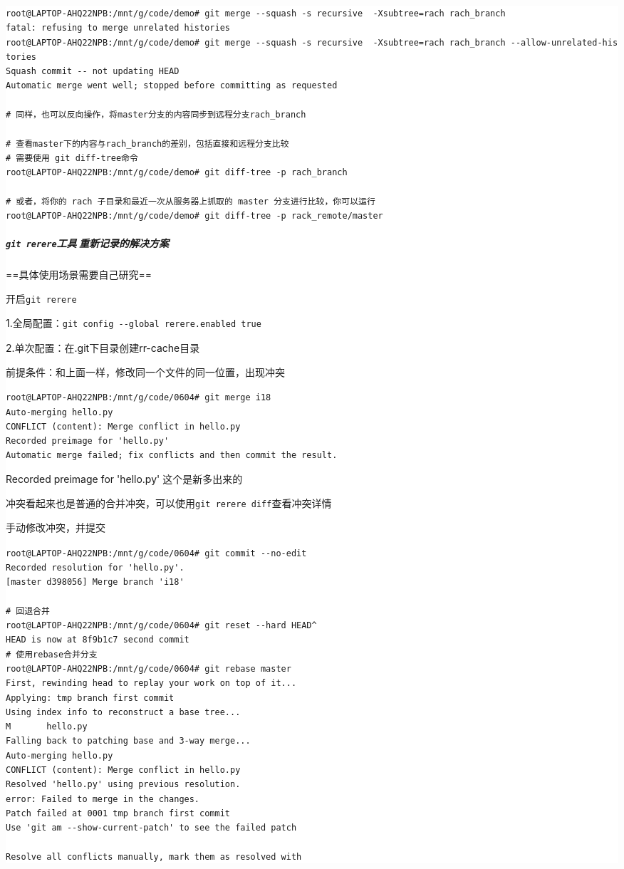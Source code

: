 ```shell
root@LAPTOP-AHQ22NPB:/mnt/g/code/demo# git merge --squash -s recursive  -Xsubtree=rach rach_branch
fatal: refusing to merge unrelated histories
root@LAPTOP-AHQ22NPB:/mnt/g/code/demo# git merge --squash -s recursive  -Xsubtree=rach rach_branch --allow-unrelated-histories
Squash commit -- not updating HEAD
Automatic merge went well; stopped before committing as requested

# 同样，也可以反向操作，将master分支的内容同步到远程分支rach_branch

# 查看master下的内容与rach_branch的差别，包括直接和远程分支比较
# 需要使用 git diff-tree命令
root@LAPTOP-AHQ22NPB:/mnt/g/code/demo# git diff-tree -p rach_branch

# 或者，将你的 rach 子目录和最近一次从服务器上抓取的 master 分支进行比较，你可以运行
root@LAPTOP-AHQ22NPB:/mnt/g/code/demo# git diff-tree -p rack_remote/master

```



##### `git rerere`工具 重新记录的解决方案

==具体使用场景需要自己研究==

开启`git rerere`  

1.全局配置：`git config --global rerere.enabled true`

2.单次配置：在.git下目录创建rr-cache目录

前提条件：和上面一样，修改同一个文件的同一位置，出现冲突

```shell
root@LAPTOP-AHQ22NPB:/mnt/g/code/0604# git merge i18
Auto-merging hello.py
CONFLICT (content): Merge conflict in hello.py
Recorded preimage for 'hello.py'
Automatic merge failed; fix conflicts and then commit the result.
```

Recorded preimage for 'hello.py' 这个是新多出来的

冲突看起来也是普通的合并冲突，可以使用`git rerere diff`查看冲突详情

手动修改冲突，并提交

```shell
root@LAPTOP-AHQ22NPB:/mnt/g/code/0604# git commit --no-edit
Recorded resolution for 'hello.py'.
[master d398056] Merge branch 'i18'

# 回退合并 
root@LAPTOP-AHQ22NPB:/mnt/g/code/0604# git reset --hard HEAD^
HEAD is now at 8f9b1c7 second commit
# 使用rebase合并分支
root@LAPTOP-AHQ22NPB:/mnt/g/code/0604# git rebase master
First, rewinding head to replay your work on top of it...
Applying: tmp branch first commit
Using index info to reconstruct a base tree...
M       hello.py
Falling back to patching base and 3-way merge...
Auto-merging hello.py
CONFLICT (content): Merge conflict in hello.py
Resolved 'hello.py' using previous resolution.
error: Failed to merge in the changes.
Patch failed at 0001 tmp branch first commit
Use 'git am --show-current-patch' to see the failed patch

Resolve all conflicts manually, mark them as resolved with
```